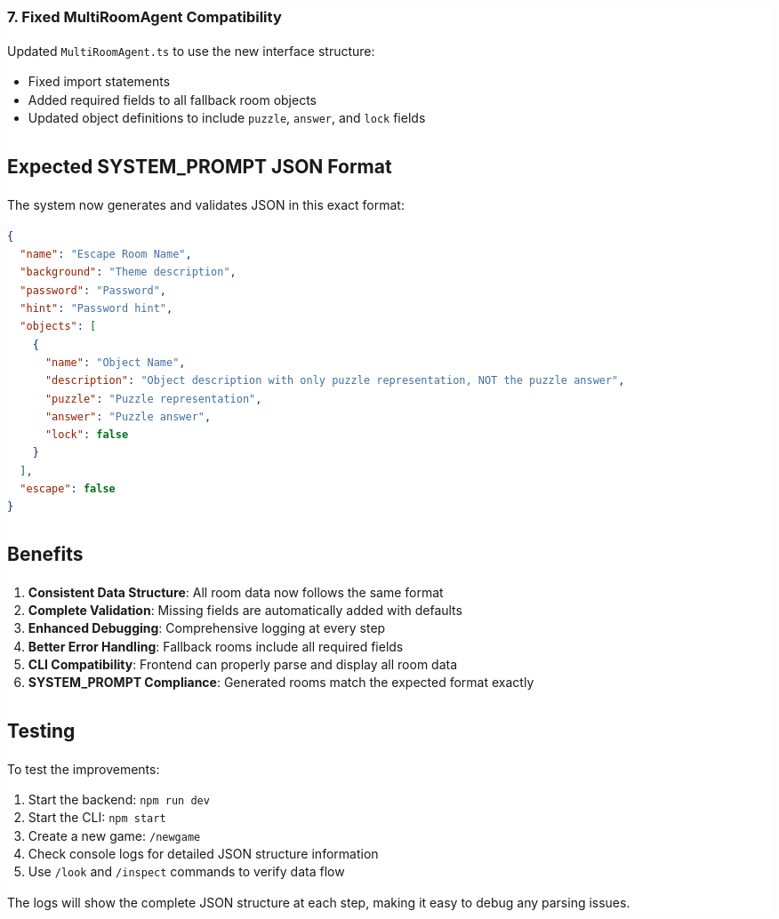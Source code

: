 ### 7. Fixed MultiRoomAgent Compatibility

Updated `MultiRoomAgent.ts` to use the new interface structure:
- Fixed import statements
- Added required fields to all fallback room objects
- Updated object definitions to include `puzzle`, `answer`, and `lock` fields

## Expected SYSTEM_PROMPT JSON Format

The system now generates and validates JSON in this exact format:

```json
{
  "name": "Escape Room Name",
  "background": "Theme description",
  "password": "Password",
  "hint": "Password hint",
  "objects": [
    {
      "name": "Object Name",
      "description": "Object description with only puzzle representation, NOT the puzzle answer",
      "puzzle": "Puzzle representation",
      "answer": "Puzzle answer",
      "lock": false
    }
  ],
  "escape": false
}
```

## Benefits

1. **Consistent Data Structure**: All room data now follows the same format
2. **Complete Validation**: Missing fields are automatically added with defaults
3. **Enhanced Debugging**: Comprehensive logging at every step
4. **Better Error Handling**: Fallback rooms include all required fields
5. **CLI Compatibility**: Frontend can properly parse and display all room data
6. **SYSTEM_PROMPT Compliance**: Generated rooms match the expected format exactly

## Testing

To test the improvements:

1. Start the backend: `npm run dev`
2. Start the CLI: `npm start`
3. Create a new game: `/newgame`
4. Check console logs for detailed JSON structure information
5. Use `/look` and `/inspect` commands to verify data flow

The logs will show the complete JSON structure at each step, making it easy to debug any parsing issues. 